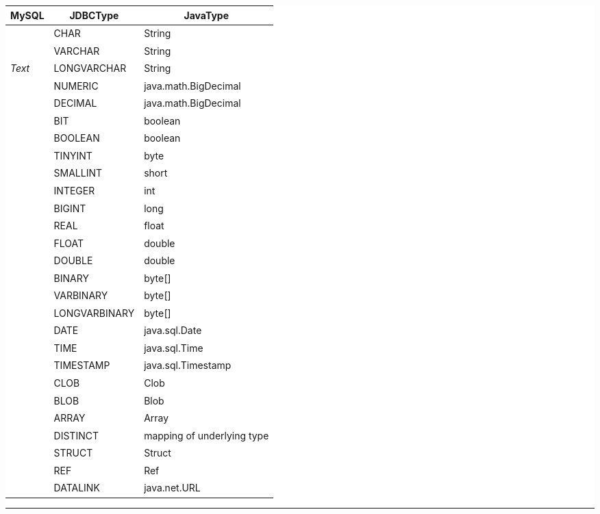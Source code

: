 
| MySQL  | JDBCType      | JavaType                   |
| ------ | ------------- | -------------------------- |
|        | CHAR          | String                     |
|        | VARCHAR       | String                     |
| *Text* | LONGVARCHAR   | String                     |
|        | NUMERIC       | java.math.BigDecimal       |
|        | DECIMAL       | java.math.BigDecimal       |
|        | BIT           | boolean                    |
|        | BOOLEAN       | boolean                    |
|        | TINYINT       | byte                       |
|        | SMALLINT      | short                      |
|        | INTEGER       | int                        |
|        | BIGINT        | long                       |
|        | REAL          | float                      |
|        | FLOAT         | double                     |
|        | DOUBLE        | double                     |
|        | BINARY        | byte[]|
|        | VARBINARY     | byte[]|
|        | LONGVARBINARY | byte[]|
|        | DATE          | java.sql.Date              |
|        | TIME          | java.sql.Time              |
|        | TIMESTAMP     | java.sql.Timestamp         |
|        | CLOB          | Clob                       |
|        | BLOB          | Blob                       |
|        | ARRAY         | Array                      |
|        | DISTINCT      | mapping of underlying type |
|        | STRUCT        | Struct                     |
|        | REF           | Ref                        |
|        | DATALINK      | java.net.URL               |

---
